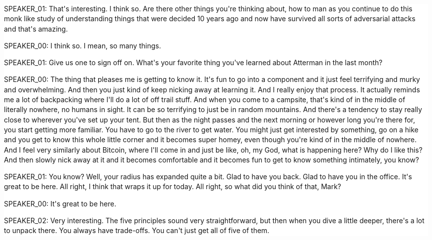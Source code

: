 SPEAKER_01: That's interesting. I think so. Are there other things you're thinking about, how to man as you continue to do this monk like study of understanding things that were decided 10 years ago and now have survived all sorts of adversarial attacks and that's amazing.

SPEAKER_00: I think so. I mean, so many things.

SPEAKER_01: Give us one to sign off on. What's your favorite thing you've learned about Atterman in the last month?

SPEAKER_00: The thing that pleases me is getting to know it. It's fun to go into a component and it just feel terrifying and murky and overwhelming. And then you just kind of keep nicking away at learning it. And I really enjoy that process. It actually reminds me a lot of backpacking where I'll do a lot of off trail stuff. And when you come to a campsite, that's kind of in the middle of literally nowhere, no humans in sight. It can be so terrifying to just be in random mountains. And there's a tendency to stay really close to wherever you've set up your tent. But then as the night passes and the next morning or however long you're there for, you start getting more familiar. You have to go to the river to get water. You might just get interested by something, go on a hike and you get to know this whole little corner and it becomes super homey, even though you're kind of in the middle of nowhere. And I feel very similarly about Bitcoin, where I'll come in and just be like, oh, my God, what is happening here? Why do I like this? And then slowly nick away at it and it becomes comfortable and it becomes fun to get to know something intimately, you know?

SPEAKER_01: You know? Well, your radius has expanded quite a bit. Glad to have you back. Glad to have you in the office. It's great to be here. All right, I think that wraps it up for today. All right, so what did you think of that, Mark?

SPEAKER_00: It's great to be here.

SPEAKER_02: Very interesting. The five principles sound very straightforward, but then when you dive a little deeper, there's a lot to unpack there. You always have trade-offs. You can't just get all of five of them.

